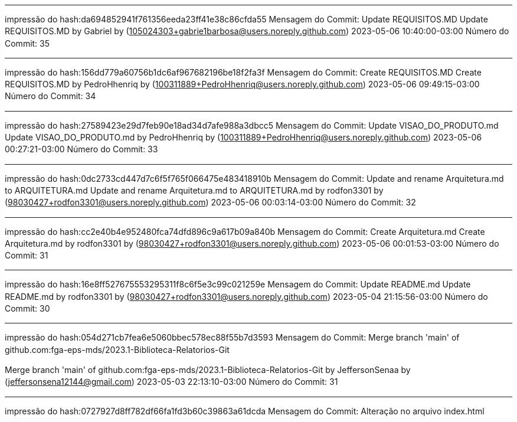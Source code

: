 ----------------------------------------------------------------------------------
impressão do hash:da694852941f761356eeda23ff41e38c86cfda55
Mensagem do Commit: Update REQUISITOS.MD
Update REQUISITOS.MD by Gabriel by (105024303+gabrie1barbosa@users.noreply.github.com)
2023-05-06 10:40:00-03:00
Número do Commit: 35

----------------------------------------------------------------------------------
impressão do hash:156dd779a60756b1dc6af967682196be18f2fa3f
Mensagem do Commit: Create REQUISITOS.MD
Create REQUISITOS.MD by PedroHhenriq by (100311889+PedroHhenriq@users.noreply.github.com)
2023-05-06 09:49:15-03:00
Número do Commit: 34

----------------------------------------------------------------------------------
impressão do hash:27589423e29d7feb90e18ad34d7afe988a3dbcc5
Mensagem do Commit: Update VISAO_DO_PRODUTO.md
Update VISAO_DO_PRODUTO.md by PedroHhenriq by (100311889+PedroHhenriq@users.noreply.github.com)
2023-05-06 00:27:21-03:00
Número do Commit: 33

----------------------------------------------------------------------------------
impressão do hash:0dc2733cd447d7c6f5f765f066475e483418910b
Mensagem do Commit: Update and rename Arquitetura.md to ARQUITETURA.md
Update and rename Arquitetura.md to ARQUITETURA.md by rodfon3301 by (98030427+rodfon3301@users.noreply.github.com)
2023-05-06 00:03:14-03:00
Número do Commit: 32

----------------------------------------------------------------------------------
impressão do hash:cc2e40b4e952480fca74dfd896c9a617b09a840b
Mensagem do Commit: Create Arquitetura.md
Create Arquitetura.md by rodfon3301 by (98030427+rodfon3301@users.noreply.github.com)
2023-05-06 00:01:53-03:00
Número do Commit: 31

----------------------------------------------------------------------------------
impressão do hash:16e8ff527675553295311f8c6f5e3c99c021259e
Mensagem do Commit: Update README.md
Update README.md by rodfon3301 by (98030427+rodfon3301@users.noreply.github.com)
2023-05-04 21:15:56-03:00
Número do Commit: 30

----------------------------------------------------------------------------------
impressão do hash:054d271cb7fea6e5060bbec578ec88f55b7d3593
Mensagem do Commit: Merge branch 'main' of github.com:fga-eps-mds/2023.1-Biblioteca-Relatorios-Git

Merge branch 'main' of github.com:fga-eps-mds/2023.1-Biblioteca-Relatorios-Git by JeffersonSenaa by (jeffersonsena12144@gmail.com)
2023-05-03 22:13:10-03:00
Número do Commit: 31

----------------------------------------------------------------------------------
impressão do hash:0727927d8ff782df66fa1fd3b60c39863a61dcda
Mensagem do Commit: Alteração no arquivo index.html
